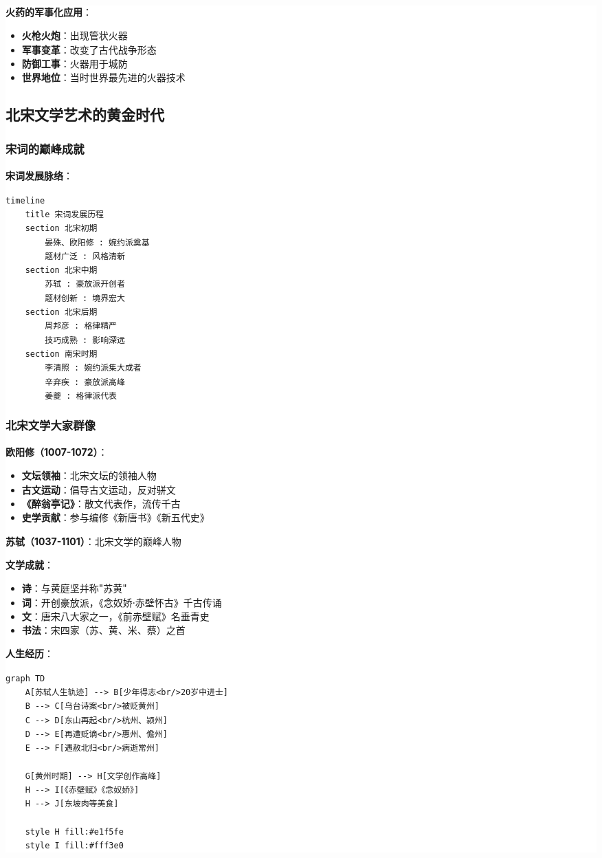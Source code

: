**火药的军事化应用**：
- **火枪火炮**：出现管状火器
- **军事变革**：改变了古代战争形态
- **防御工事**：火器用于城防
- **世界地位**：当时世界最先进的火器技术

## 北宋文学艺术的黄金时代

### 宋词的巅峰成就

**宋词发展脉络**：

```mermaid
timeline
    title 宋词发展历程
    section 北宋初期
        晏殊、欧阳修 : 婉约派奠基
        题材广泛 : 风格清新
    section 北宋中期
        苏轼 : 豪放派开创者
        题材创新 : 境界宏大
    section 北宋后期
        周邦彦 : 格律精严
        技巧成熟 : 影响深远
    section 南宋时期
        李清照 : 婉约派集大成者
        辛弃疾 : 豪放派高峰
        姜夔 : 格律派代表
```

### 北宋文学大家群像

**欧阳修（1007-1072）**：
- **文坛领袖**：北宋文坛的领袖人物
- **古文运动**：倡导古文运动，反对骈文
- **《醉翁亭记》**：散文代表作，流传千古
- **史学贡献**：参与编修《新唐书》《新五代史》

**苏轼（1037-1101）**：北宋文学的巅峰人物

**文学成就**：
- **诗**：与黄庭坚并称"苏黄"
- **词**：开创豪放派，《念奴娇·赤壁怀古》千古传诵
- **文**：唐宋八大家之一，《前赤壁赋》名垂青史
- **书法**：宋四家（苏、黄、米、蔡）之首

**人生经历**：
```mermaid
graph TD
    A[苏轼人生轨迹] --> B[少年得志<br/>20岁中进士]
    B --> C[乌台诗案<br/>被贬黄州]
    C --> D[东山再起<br/>杭州、颍州]
    D --> E[再遭贬谪<br/>惠州、儋州]
    E --> F[遇赦北归<br/>病逝常州]

    G[黄州时期] --> H[文学创作高峰]
    H --> I[《赤壁赋》《念奴娇》]
    H --> J[东坡肉等美食]

    style H fill:#e1f5fe
    style I fill:#fff3e0
```
